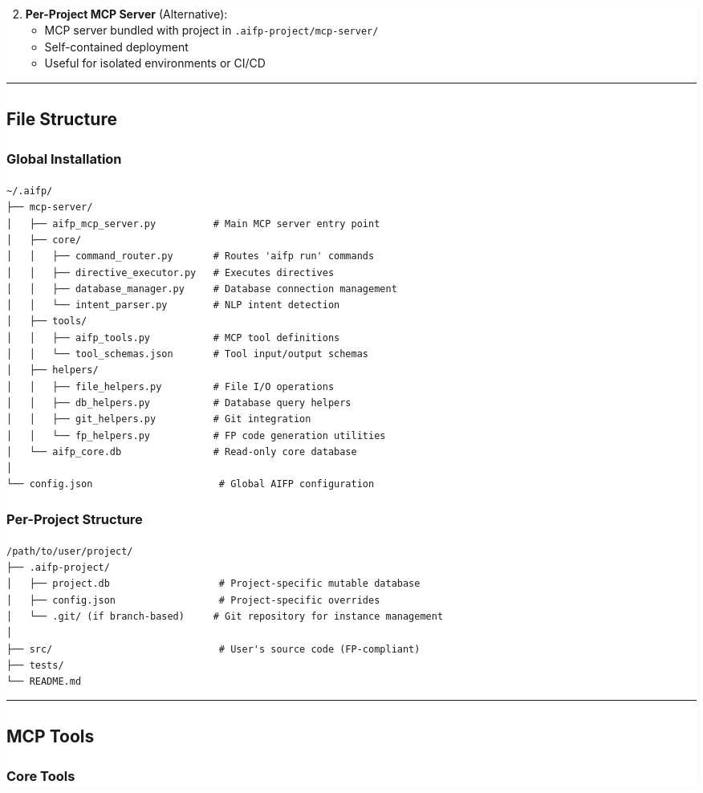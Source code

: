 2. **Per-Project MCP Server** (Alternative):
   - MCP server bundled with project in `.aifp-project/mcp-server/`
   - Self-contained deployment
   - Useful for isolated environments or CI/CD

---

## File Structure

### Global Installation

```
~/.aifp/
├── mcp-server/
│   ├── aifp_mcp_server.py          # Main MCP server entry point
│   ├── core/
│   │   ├── command_router.py       # Routes 'aifp run' commands
│   │   ├── directive_executor.py   # Executes directives
│   │   ├── database_manager.py     # Database connection management
│   │   └── intent_parser.py        # NLP intent detection
│   ├── tools/
│   │   ├── aifp_tools.py           # MCP tool definitions
│   │   └── tool_schemas.json       # Tool input/output schemas
│   ├── helpers/
│   │   ├── file_helpers.py         # File I/O operations
│   │   ├── db_helpers.py           # Database query helpers
│   │   ├── git_helpers.py          # Git integration
│   │   └── fp_helpers.py           # FP code generation utilities
│   └── aifp_core.db                # Read-only core database
│
└── config.json                      # Global AIFP configuration
```

### Per-Project Structure

```
/path/to/user/project/
├── .aifp-project/
│   ├── project.db                   # Project-specific mutable database
│   ├── config.json                  # Project-specific overrides
│   └── .git/ (if branch-based)     # Git repository for instance management
│
├── src/                             # User's source code (FP-compliant)
├── tests/
└── README.md
```

---

## MCP Tools

### Core Tools
